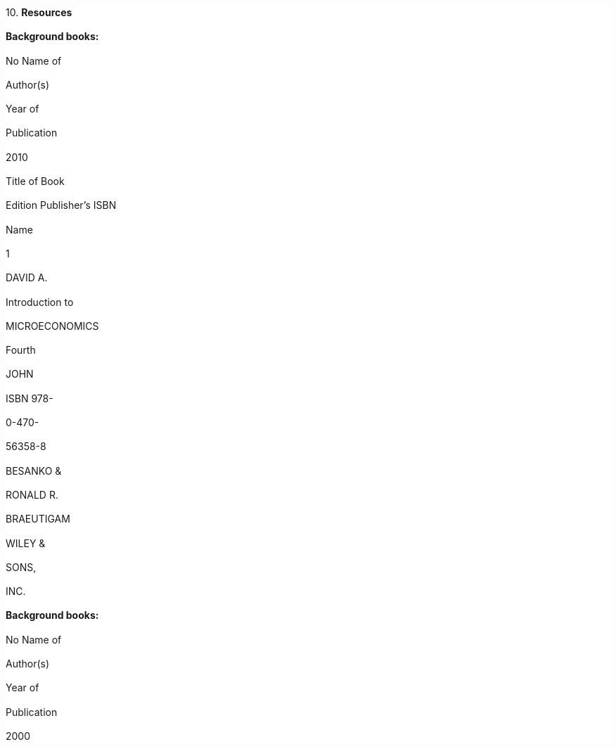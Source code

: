 

<a name="br3"></a> 

10\. **Resources**

**Background books:**

No Name of

Author(s)

Year of

Publication

2010

Title of Book

Edition Publisher’s ISBN

Name

1

DAVID A.

Introduction to

MICROECONOMICS

Fourth

JOHN

ISBN 978-

0-470-

56358-8

BESANKO &

RONALD R.

BRAEUTIGAM

WILEY &

SONS,

INC.

**Background books:**

No Name of

Author(s)

Year of

Publication

2000
